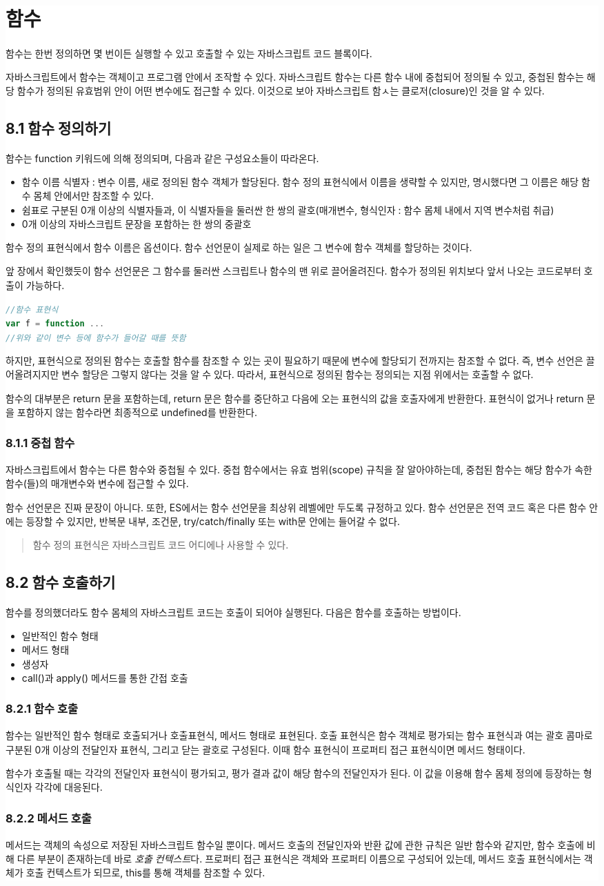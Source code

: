 # 함수
함수는 한번 정의하면 몇 번이든 실행할 수 있고 호출할 수 있는 자바스크립트 코드 블록이다.

자바스크립트에서 함수는 객체이고 프로그램 안에서 조작할 수 있다. 자바스크립트 함수는 다른 함수 내에 중첩되어 정의될 수 있고, 중첩된 함수는 해당 함수가 정의된 유효범위 안이 어떤 변수에도 접근할 수 있다. 이것으로 보아 자바스크립트 함ㅅ는 클로저(closure)인 것을 알 수 있다.

## 8.1 함수 정의하기
함수는 function 키워드에 의해 정의되며, 다음과 같은 구성요소들이 따라온다.
- 함수 이름 식별자 : 변수 이름, 새로 정의된 함수 객체가 할당된다. 함수 정의 표현식에서 이름을 생략할 수 있지만, 명시했다면 그 이름은 해당 함수 몸체 안에서만 참조할 수 있다.
- 쉼표로 구분된 0개 이상의 식별자들과, 이 식별자들을 둘러싼 한 쌍의 괄호(매개변수, 형식인자 : 함수 몸체 내에서 지역 변수처럼 취급)
- 0개 이상의 자바스크립트 문장을 포함하는 한 쌍의 중괄호

함수 정의 표현식에서 함수 이름은 옵션이다. 함수 선언문이 실제로 하는 일은 그 변수에 함수 객체를 할당하는 것이다.

앞 장에서 확인했듯이 함수 선언문은 그 함수를 둘러싼 스크립트나 함수의 맨 위로 끌어올려진다. 함수가 정의된 위치보다 앞서 나오는 코드로부터 호출이 가능하다.
```javascript
//함수 표현식
var f = function ...
//위와 같이 변수 등에 함수가 들어갈 때를 뜻함
```
하지만, 표현식으로 정의된 함수는 호출할 함수를 참조할 수 있는 곳이 필요하기 때문에 변수에 할당되기 전까지는 참조할 수 없다. 즉, 변수 선언은 끌어올려지지만 변수 할당은 그렇지 않다는 것을 알 수 있다. 따라서, 표현식으로 정의된 함수는 정의되는 지점 위에서는 호출할 수 없다.

함수의 대부분은 return 문을 포함하는데, return 문은 함수를 중단하고 다음에 오는 표현식의 값을 호출자에게 반환한다. 표현식이 없거나 return 문을 포함하지 않는 함수라면 최종적으로 undefined를 반환한다.

### 8.1.1 중첩 함수
자바스크립트에서 함수는 다른 함수와 중첩될 수 있다. 중첩 함수에서는 유효 범위(scope) 규칙을 잘 알아야하는데, 중첩된 함수는 해당 함수가 속한 함수(들)의 매개변수와 변수에 접근할 수 있다.

함수 선언문은 진짜 문장이 아니다. 또한, ES에서는 함수 선언문을 최상위 레벨에만 두도록 규정하고 있다. 함수 선언문은 전역 코드 혹은 다른 함수 안에는 등장할 수 있지만, 반복문 내부, 조건문, try/catch/finally 또는 with문 안에는 들어갈 수 없다.
>함수 정의 표현식은 자바스크립트 코드 어디에나 사용할 수 있다.

## 8.2 함수 호출하기
함수를 정의했더라도 함수 몸체의 자바스크립트 코드는 호출이 되어야 실행된다. 다음은 함수를 호출하는 방법이다.
- 일반적인 함수 형태
- 메서드 형태
- 생성자
- call()과 apply() 메서드를 통한 간접 호출

### 8.2.1 함수 호출
함수는 일반적인 함수 형태로 호출되거나 호출표현식, 메서드 형태로 표현된다. 호출 표현식은 함수 객체로 평가되는 함수 표현식과 여는 괄호 콤마로 구분된 0개 이상의 전달인자 표현식, 그리고 닫는 괄호로 구성된다. 이때 함수 표현식이 프로퍼티 접근 표현식이면 메서드 형태이다.

함수가 호출될 때는 각각의 전달인자 표현식이 평가되고, 평가 결과 값이 해당 함수의 전달인자가 된다. 이 값을 이용해 함수 몸체 정의에 등장하는 형식인자 각각에 대응된다.

### 8.2.2 메서드 호출
메서드는 객체의 속성으로 저장된 자바스크립트 함수일 뿐이다. 메서드 호출의 전달인자와 반환 값에 관한 규칙은 일반 함수와 같지만, 함수 호출에 비해 다른 부분이 존재하는데 바로 *호출 컨텍스트*다. 프로퍼티 접근 표현식은 객체와 프로퍼티 이름으로 구성되어 있는데, 메서드 호출 표현식에서는 객체가 호출 컨텍스트가 되므로, this를 통해 객체를 참조할 수 있다.

